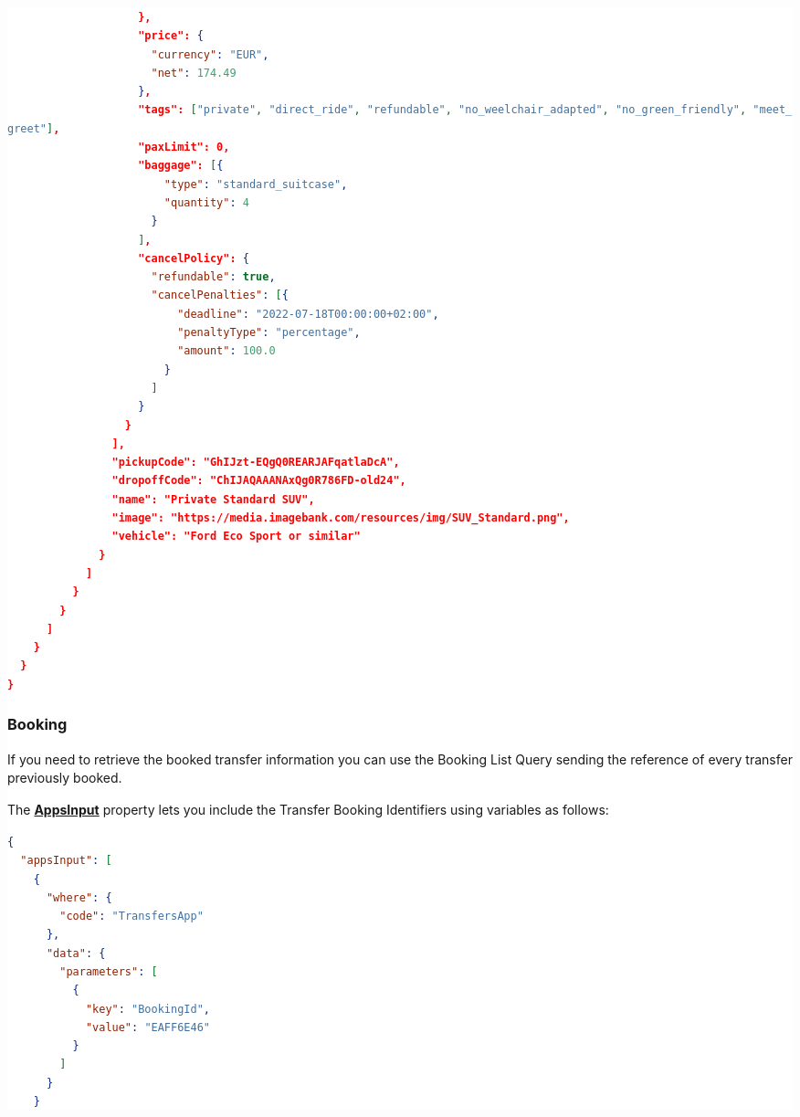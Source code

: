 ```json
                    },
                    "price": {
                      "currency": "EUR",
                      "net": 174.49
                    },
                    "tags": ["private", "direct_ride", "refundable", "no_weelchair_adapted", "no_green_friendly", "meet_greet"],
                    "paxLimit": 0,
                    "baggage": [{
                        "type": "standard_suitcase",
                        "quantity": 4
                      }
                    ],
                    "cancelPolicy": {
                      "refundable": true,
                      "cancelPenalties": [{
                          "deadline": "2022-07-18T00:00:00+02:00",
                          "penaltyType": "percentage",
                          "amount": 100.0
                        }
                      ]
                    }
                  }
                ],
                "pickupCode": "GhIJzt-EQgQ0REARJAFqatlaDcA",
                "dropoffCode": "ChIJAQAAANAxQg0R786FD-old24",
                "name": "Private Standard SUV",
                "image": "https://media.imagebank.com/resources/img/SUV_Standard.png",
                "vehicle": "Ford Eco Sport or similar"
              }
            ]
          }
        }
      ]
    }
  }
}

```

### Booking

If you need to retrieve the booked transfer information you can use the Booking List Query sending the reference of every transfer previously booked.

The [**AppsInput**](/connectiontypesbuyers/hotel-x/reference/inputobjects/appsinput/) property lets you include the Transfer Booking Identifiers using variables as follows:

```json
{
  "appsInput": [
    {
      "where": {
        "code": "TransfersApp"
      },
      "data": {
        "parameters": [
          {
            "key": "BookingId",
            "value": "EAFF6E46"
          }
        ]
      }
    }
```
